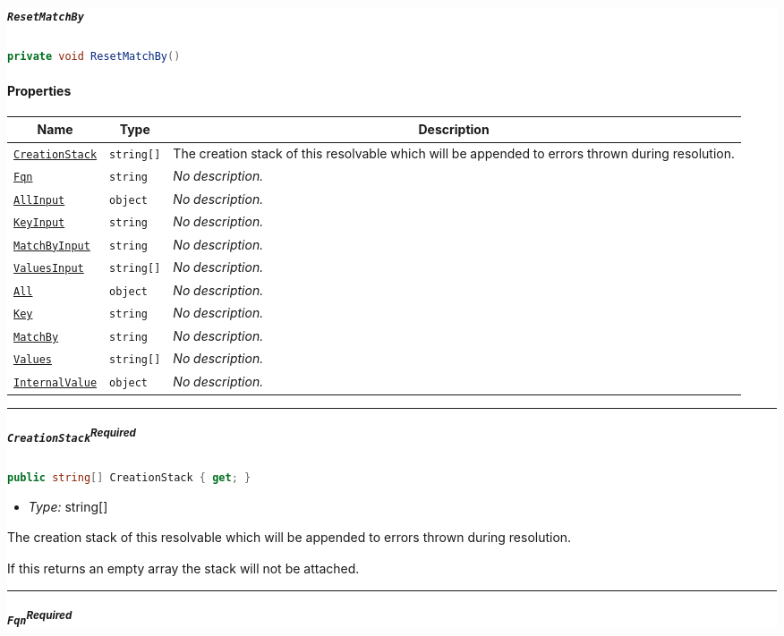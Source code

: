 ##### `ResetMatchBy` <a name="ResetMatchBy" id="@cdktf/provider-digitalocean.dataDigitaloceanImages.DataDigitaloceanImagesFilterOutputReference.resetMatchBy"></a>

```csharp
private void ResetMatchBy()
```


#### Properties <a name="Properties" id="Properties"></a>

| **Name** | **Type** | **Description** |
| --- | --- | --- |
| <code><a href="#@cdktf/provider-digitalocean.dataDigitaloceanImages.DataDigitaloceanImagesFilterOutputReference.property.creationStack">CreationStack</a></code> | <code>string[]</code> | The creation stack of this resolvable which will be appended to errors thrown during resolution. |
| <code><a href="#@cdktf/provider-digitalocean.dataDigitaloceanImages.DataDigitaloceanImagesFilterOutputReference.property.fqn">Fqn</a></code> | <code>string</code> | *No description.* |
| <code><a href="#@cdktf/provider-digitalocean.dataDigitaloceanImages.DataDigitaloceanImagesFilterOutputReference.property.allInput">AllInput</a></code> | <code>object</code> | *No description.* |
| <code><a href="#@cdktf/provider-digitalocean.dataDigitaloceanImages.DataDigitaloceanImagesFilterOutputReference.property.keyInput">KeyInput</a></code> | <code>string</code> | *No description.* |
| <code><a href="#@cdktf/provider-digitalocean.dataDigitaloceanImages.DataDigitaloceanImagesFilterOutputReference.property.matchByInput">MatchByInput</a></code> | <code>string</code> | *No description.* |
| <code><a href="#@cdktf/provider-digitalocean.dataDigitaloceanImages.DataDigitaloceanImagesFilterOutputReference.property.valuesInput">ValuesInput</a></code> | <code>string[]</code> | *No description.* |
| <code><a href="#@cdktf/provider-digitalocean.dataDigitaloceanImages.DataDigitaloceanImagesFilterOutputReference.property.all">All</a></code> | <code>object</code> | *No description.* |
| <code><a href="#@cdktf/provider-digitalocean.dataDigitaloceanImages.DataDigitaloceanImagesFilterOutputReference.property.key">Key</a></code> | <code>string</code> | *No description.* |
| <code><a href="#@cdktf/provider-digitalocean.dataDigitaloceanImages.DataDigitaloceanImagesFilterOutputReference.property.matchBy">MatchBy</a></code> | <code>string</code> | *No description.* |
| <code><a href="#@cdktf/provider-digitalocean.dataDigitaloceanImages.DataDigitaloceanImagesFilterOutputReference.property.values">Values</a></code> | <code>string[]</code> | *No description.* |
| <code><a href="#@cdktf/provider-digitalocean.dataDigitaloceanImages.DataDigitaloceanImagesFilterOutputReference.property.internalValue">InternalValue</a></code> | <code>object</code> | *No description.* |

---

##### `CreationStack`<sup>Required</sup> <a name="CreationStack" id="@cdktf/provider-digitalocean.dataDigitaloceanImages.DataDigitaloceanImagesFilterOutputReference.property.creationStack"></a>

```csharp
public string[] CreationStack { get; }
```

- *Type:* string[]

The creation stack of this resolvable which will be appended to errors thrown during resolution.

If this returns an empty array the stack will not be attached.

---

##### `Fqn`<sup>Required</sup> <a name="Fqn" id="@cdktf/provider-digitalocean.dataDigitaloceanImages.DataDigitaloceanImagesFilterOutputReference.property.fqn"></a>
